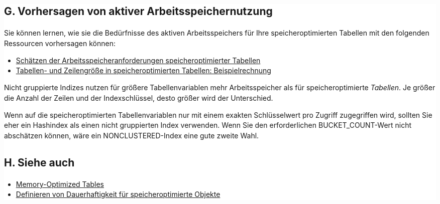 ## <a name="g-predict-active-memory-consumption"></a>G. Vorhersagen von aktiver Arbeitsspeichernutzung  
  
Sie können lernen, wie sie die Bedürfnisse des aktiven Arbeitsspeichers für Ihre speicheroptimierten Tabellen mit den folgenden Ressourcen vorhersagen können:  
  
- [Schätzen der Arbeitsspeicheranforderungen speicheroptimierter Tabellen](../../relational-databases/in-memory-oltp/estimate-memory-requirements-for-memory-optimized-tables.md)  
- [Tabellen- und Zeilengröße in speicheroptimierten Tabellen: Beispielrechnung](../../relational-databases/in-memory-oltp/table-and-row-size-in-memory-optimized-tables.md)  
  
Nicht gruppierte Indizes nutzen für größere Tabellenvariablen mehr Arbeitsspeicher als für speicheroptimierte *Tabellen*. Je größer die Anzahl der Zeilen und der Indexschlüssel, desto größer wird der Unterschied.  
  
Wenn auf die speicheroptimierten Tabellenvariablen nur mit einem exakten Schlüsselwert pro Zugriff zugegriffen wird, sollten Sie eher ein Hashindex als einen nicht gruppierten Index verwenden. Wenn Sie den erforderlichen BUCKET_COUNT-Wert nicht abschätzen können, wäre ein NONCLUSTERED-Index eine gute zweite Wahl.  
  
## <a name="h-see-also"></a>H. Siehe auch  
  
- [Memory-Optimized Tables](../../relational-databases/in-memory-oltp/memory-optimized-tables.md)
- [Definieren von Dauerhaftigkeit für speicheroptimierte Objekte](../../relational-databases/in-memory-oltp/defining-durability-for-memory-optimized-objects.md)  
  

